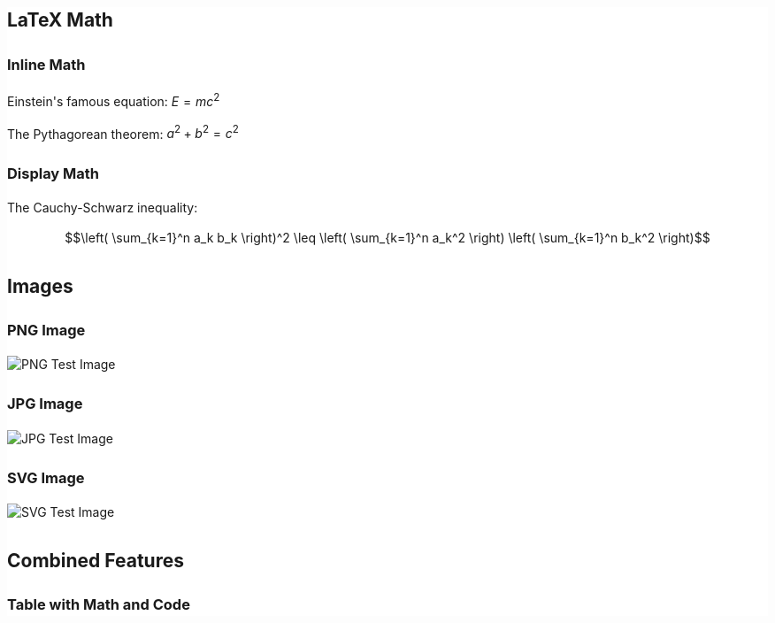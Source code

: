 

## LaTeX Math



### Inline Math



Einstein's famous equation: $E = mc^2$



The Pythagorean theorem: $a^2 + b^2 = c^2$



### Display Math



The Cauchy-Schwarz inequality:



$$\left( \sum_{k=1}^n a_k b_k \right)^2 \leq \left( \sum_{k=1}^n a_k^2 \right) \left( \sum_{k=1}^n b_k^2 \right)$$



## Images



### PNG Image



![PNG Test Image](test_image.png)



### JPG Image



![JPG Test Image](test_image.jpg)



### SVG Image



![SVG Test Image](test_image.svg)



## Combined Features



### Table with Math and Code
